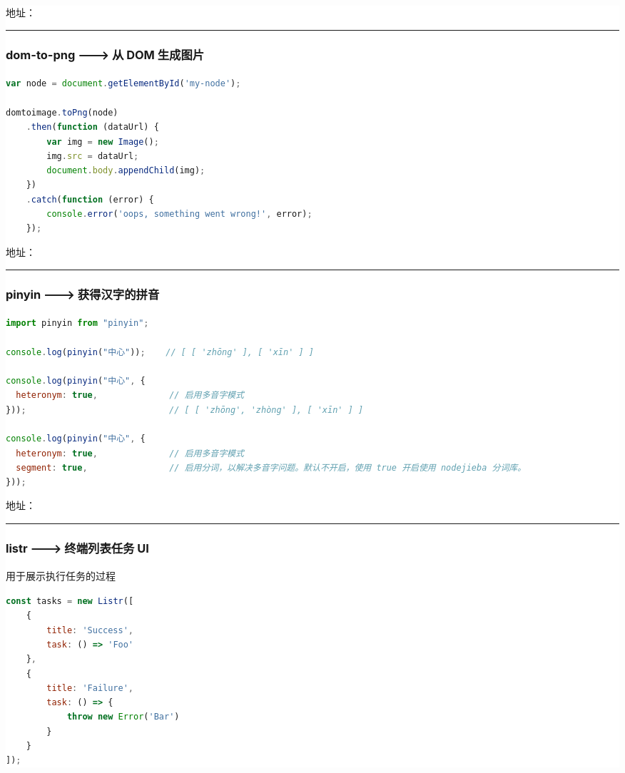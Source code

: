 地址：<GitHubLink repo="jonschlinkert/gray-matter" />

---

### dom-to-png ---> 从 DOM 生成图片 <GitHubStar repo="tsayen/dom-to-image" />

```js
var node = document.getElementById('my-node');

domtoimage.toPng(node)
    .then(function (dataUrl) {
        var img = new Image();
        img.src = dataUrl;
        document.body.appendChild(img);
    })
    .catch(function (error) {
        console.error('oops, something went wrong!', error);
    });
```

地址：<GitHubLink repo="tsayen/dom-to-image" />

---

### pinyin ---> 获得汉字的拼音 <GitHubStar repo="hotoo/pinyin" />

```js
import pinyin from "pinyin";

console.log(pinyin("中心"));    // [ [ 'zhōng' ], [ 'xīn' ] ]

console.log(pinyin("中心", {
  heteronym: true,              // 启用多音字模式
}));                            // [ [ 'zhōng', 'zhòng' ], [ 'xīn' ] ]

console.log(pinyin("中心", {
  heteronym: true,              // 启用多音字模式
  segment: true,                // 启用分词，以解决多音字问题。默认不开启，使用 true 开启使用 nodejieba 分词库。
})); 
```

地址：<GitHubLink repo="hotoo/pinyin" />

---

### listr ---> 终端列表任务 UI <GitHubStar repo="SamVerschueren/listr" />

用于展示执行任务的过程

```js
const tasks = new Listr([
	{
		title: 'Success',
		task: () => 'Foo'
	},
	{
		title: 'Failure',
		task: () => {
			throw new Error('Bar')
		}
	}
]);
```
